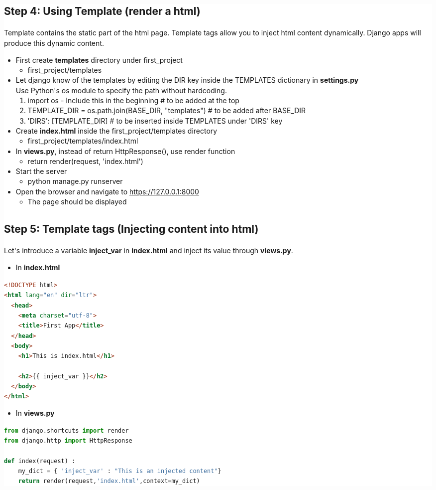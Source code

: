 ## Step 4: Using Template (render a html) 

Template contains the static part of the html page. Template tags allow you to inject html content dynamically. Django apps will produce this dynamic content.

* First create **templates** directory under first_project
  * first_project/templates
* Let django know of the templates by editing the DIR key inside the TEMPLATES dictionary in **settings.py** <br>
  Use Python's os module to specify the path without hardcoding.
  1. import os  - Include this in the beginning     # to be added at the top 
  2. TEMPLATE_DIR = os.path.join(BASE_DIR, "templates")  # to be added after BASE_DIR
  3. 'DIRS': [TEMPLATE_DIR]   # to be inserted inside TEMPLATES under 'DIRS' key 
* Create **index.html** inside the  first_project/templates directory
  * first_project/templates/index.html
* In **views.py**, instead of return HttpResponse(), use render function
  * return render(request, 'index.html')
* Start the server
  * python manage.py runserver
* Open the browser and navigate to https://127.0.0.1:8000
  * The page should be displayed

## Step 5: Template tags (Injecting content into html)
Let's introduce a variable **inject_var** in **index.html** and inject its value through **views.py**.
  
* In **index.html**
  
```html
<!DOCTYPE html>
<html lang="en" dir="ltr">
  <head>
    <meta charset="utf-8">
    <title>First App</title>
  </head>
  <body>
    <h1>This is index.html</h1>

    <h2>{{ inject_var }}</h2>
  </body>
</html>
```
  
* In **views.py**
```python
from django.shortcuts import render
from django.http import HttpResponse

def index(request) :
    my_dict = { 'inject_var' : "This is an injected content"}
    return render(request,'index.html',context=my_dict)
```
